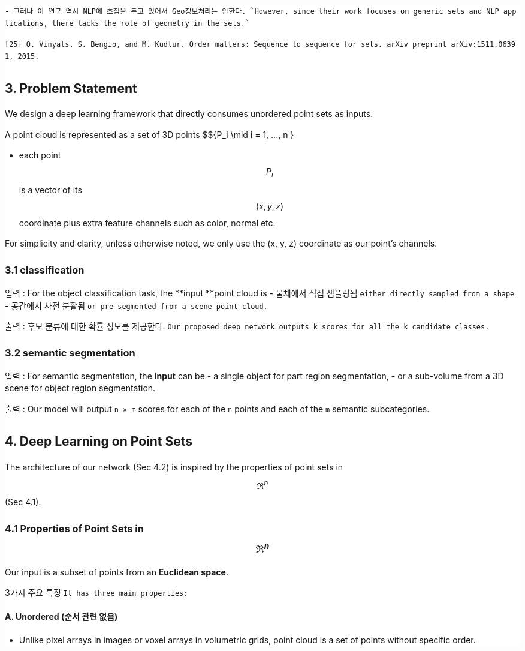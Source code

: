     - 그러나 이 연구 역시 NLP에 초점을 두고 있어서 Geo정보처리는 안한다. `However, since their work focuses on generic sets and NLP applications, there lacks the role of geometry in the sets.`

```
[25] O. Vinyals, S. Bengio, and M. Kudlur. Order matters: Sequence to sequence for sets. arXiv preprint arXiv:1511.06391, 2015.
```


## 3. Problem Statement


We design a deep learning framework that directly consumes unordered point sets as inputs. 

A point cloud is represented as a set of 3D points $$\{P_i \mid i = 1, ..., n \} 
- each point $$P_i$$ is a vector of its $$(x, y, z)$$ coordinate plus extra feature channels such as color, normal etc. 

For simplicity and clarity, unless otherwise noted, we only use the (x, y, z) coordinate as our point’s channels.

### 3.1 classification

입력 : For the object classification task, the **input **point cloud is 
    - 물체에서 직접 샘플링됨 `either directly sampled from a shape `
    - 공간에서 사전 분활됨 `or pre-segmented from a scene point cloud. `

출력 : 후보 분류에 대한 확률 정보를 제공한다. `Our proposed deep network outputs k scores for all the k candidate classes. `

### 3.2 semantic segmentation

입력 : For semantic segmentation, the **input** can be 
    - a single object for part region segmentation, 
    - or a sub-volume from a 3D scene for object region segmentation. 

출력 : Our model will output `n × m` scores for each of the `n` points and each of the `m` semantic subcategories.


## 4. Deep Learning on Point Sets


The architecture of our network (Sec 4.2) is inspired by the properties of point sets in $$\Re^n$$ (Sec 4.1).



### 4.1 Properties of Point Sets in $$\Re^n$$ 

Our input is a subset of points from an **Euclidean space**.

3가지 주요 특징 `It has three main properties:`

#### A. Unordered  (순서 관련 없음)

- Unlike pixel arrays in images or voxel arrays in volumetric grids, point cloud is a set of points without specific order. 

